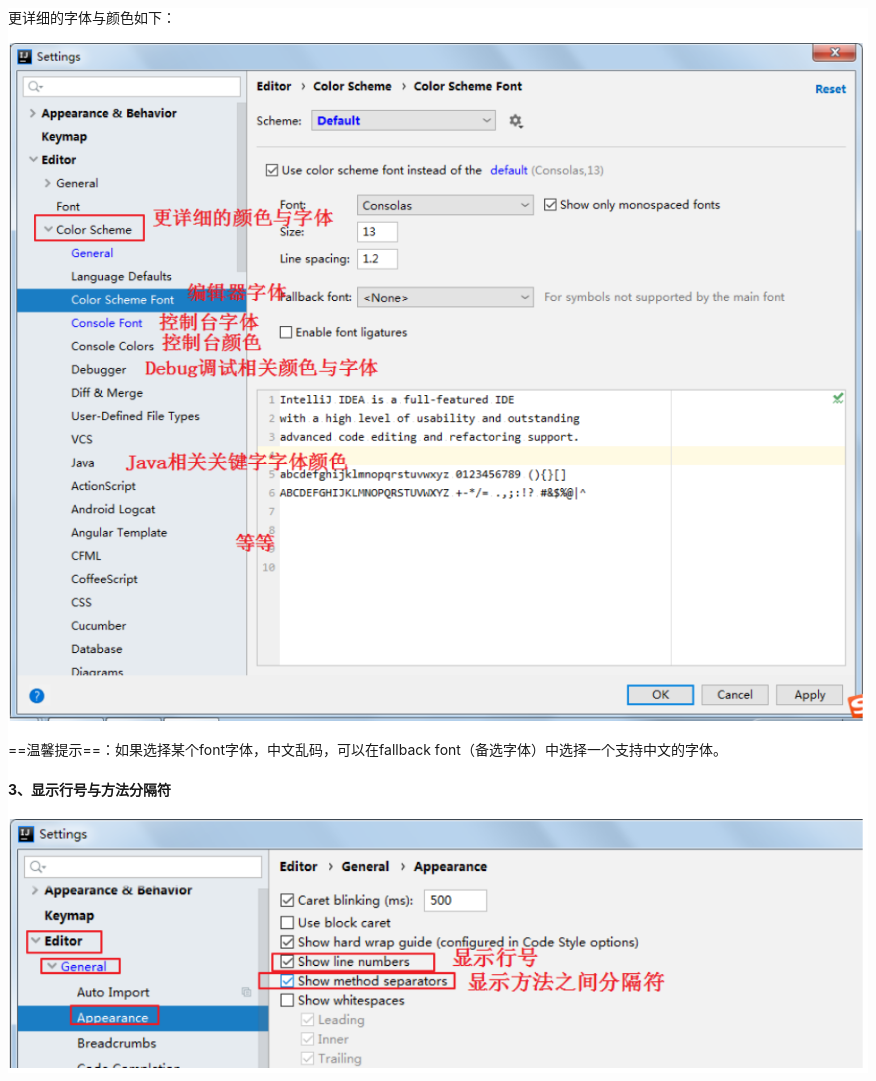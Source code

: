 更详细的字体与颜色如下：

![1685281976278](尚硅谷_陈叶_JavaSE_IDEA开发工具安装与使用.assets/1685281976278.png)

==温馨提示==：如果选择某个font字体，中文乱码，可以在fallback font（备选字体）中选择一个支持中文的字体。

#### 3、显示行号与方法分隔符

![1685281985180](尚硅谷_陈叶_JavaSE_IDEA开发工具安装与使用.assets/1685281985180.png)
